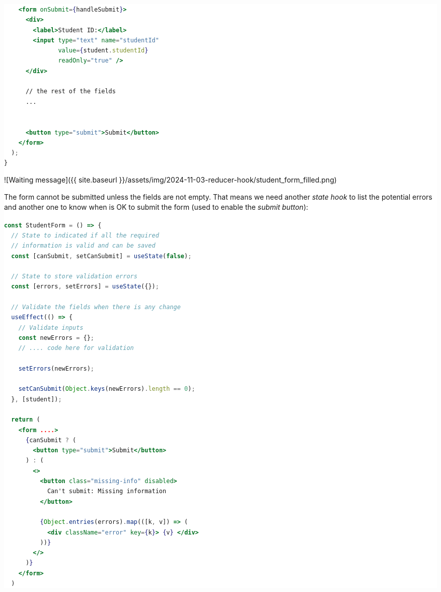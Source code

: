 ```jsx
    <form onSubmit={handleSubmit}>
      <div>
        <label>Student ID:</label>
        <input type="text" name="studentId"
               value={student.studentId}
               readOnly="true" />
      </div>

      // the rest of the fields
      ...


      <button type="submit">Submit</button>
    </form>
  );
}
```

![Waiting message]({{ site.baseurl }}/assets/img/2024-11-03-reducer-hook/student_form_filled.png)

</div>

The form cannot be submitted unless the fields are not empty. That means we need another
_state hook_ to list the potential errors and another one to know when is OK to submit the form (used to enable the _submit button_):

<div markdown="1" class="side-by-side">

```jsx
const StudentForm = () => {
  // State to indicated if all the required
  // information is valid and can be saved
  const [canSubmit, setCanSubmit] = useState(false);

  // State to store validation errors
  const [errors, setErrors] = useState({});

  // Validate the fields when there is any change
  useEffect(() => {
    // Validate inputs
    const newErrors = {};
    // .... code here for validation

    setErrors(newErrors);

    setCanSubmit(Object.keys(newErrors).length == 0);
  }, [student]);

  return (
    <form ....>
      {canSubmit ? (
        <button type="submit">Submit</button>
      ) : (
        <>
          <button class="missing-info" disabled>
            Can't submit: Missing information
          </button>

          {Object.entries(errors).map(([k, v]) => (
            <div className="error" key={k}> {v} </div>
          ))}
        </>
      )}
    </form>
  )
```